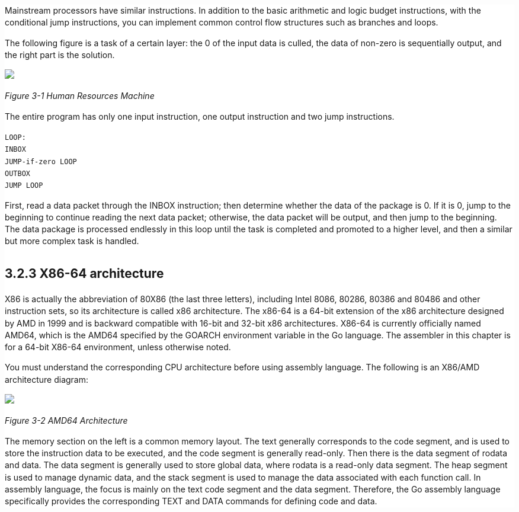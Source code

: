 Mainstream processors have similar instructions. In addition to the basic arithmetic and logic budget instructions, with the conditional jump instructions, you can implement common control flow structures such as branches and loops.

The following figure is a task of a certain layer: the 0 of the input data is culled, the data of non-zero is sequentially output, and the right part is the solution.

![](../images/ch3-1-arch-hsm-zero.jpg)

*Figure 3-1 Human Resources Machine*


The entire program has only one input instruction, one output instruction and two jump instructions.

```
LOOP:
INBOX
JUMP-if-zero LOOP
OUTBOX
JUMP LOOP
```

First, read a data packet through the INBOX instruction; then determine whether the data of the package is 0. If it is 0, jump to the beginning to continue reading the next data packet; otherwise, the data packet will be output, and then jump to the beginning. The data package is processed endlessly in this loop until the task is completed and promoted to a higher level, and then a similar but more complex task is handled.


## 3.2.3 X86-64 architecture

X86 is actually the abbreviation of 80X86 (the last three letters), including Intel 8086, 80286, 80386 and 80486 and other instruction sets, so its architecture is called x86 architecture. The x86-64 is a 64-bit extension of the x86 architecture designed by AMD in 1999 and is backward compatible with 16-bit and 32-bit x86 architectures. X86-64 is currently officially named AMD64, which is the AMD64 specified by the GOARCH environment variable in the Go language. The assembler in this chapter is for a 64-bit X86-64 environment, unless otherwise noted.

You must understand the corresponding CPU architecture before using assembly language. The following is an X86/AMD architecture diagram:

![](../images/ch3-2-arch-amd64-01.ditaa.png)

*Figure 3-2 AMD64 Architecture*


The memory section on the left is a common memory layout. The text generally corresponds to the code segment, and is used to store the instruction data to be executed, and the code segment is generally read-only. Then there is the data segment of rodata and data. The data segment is generally used to store global data, where rodata is a read-only data segment. The heap segment is used to manage dynamic data, and the stack segment is used to manage the data associated with each function call. In assembly language, the focus is mainly on the text code segment and the data segment. Therefore, the Go assembly language specifically provides the corresponding TEXT and DATA commands for defining code and data.
